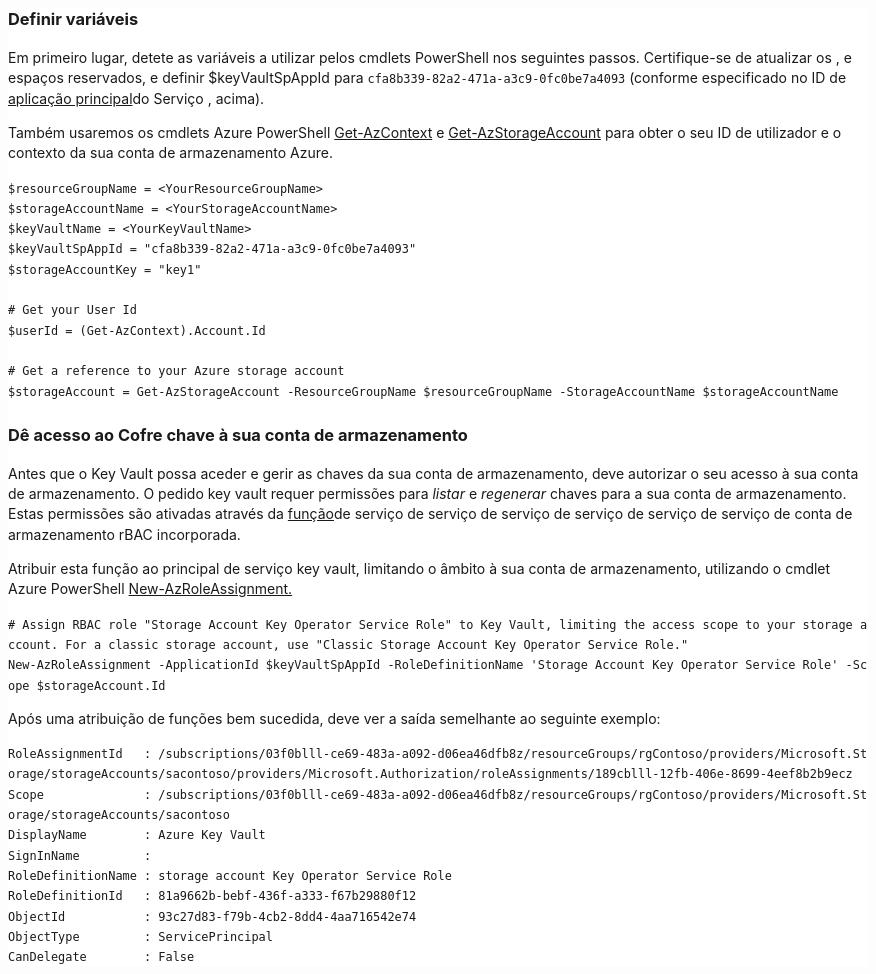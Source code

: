 ### <a name="set-variables"></a>Definir variáveis

Em primeiro lugar, detete as variáveis a utilizar pelos cmdlets PowerShell nos seguintes passos. Certifique-se de atualizar os <YourResourceGroupName>, <YourStorageAccountName>e <YourKeyVaultName> espaços reservados, e definir $keyVaultSpAppId para `cfa8b339-82a2-471a-a3c9-0fc0be7a4093` (conforme especificado no ID de [aplicação principal](#service-principal-application-id)do Serviço , acima).

Também usaremos os cmdlets Azure PowerShell [Get-AzContext](/powershell/module/az.accounts/get-azcontext?view=azps-2.6.0) e [Get-AzStorageAccount](/powershell/module/az.storage/get-azstorageaccount?view=azps-2.6.0) para obter o seu ID de utilizador e o contexto da sua conta de armazenamento Azure.

```azurepowershell-interactive
$resourceGroupName = <YourResourceGroupName>
$storageAccountName = <YourStorageAccountName>
$keyVaultName = <YourKeyVaultName>
$keyVaultSpAppId = "cfa8b339-82a2-471a-a3c9-0fc0be7a4093"
$storageAccountKey = "key1"

# Get your User Id
$userId = (Get-AzContext).Account.Id

# Get a reference to your Azure storage account
$storageAccount = Get-AzStorageAccount -ResourceGroupName $resourceGroupName -StorageAccountName $storageAccountName
```

### <a name="give-key-vault-access-to-your-storage-account"></a>Dê acesso ao Cofre chave à sua conta de armazenamento

Antes que o Key Vault possa aceder e gerir as chaves da sua conta de armazenamento, deve autorizar o seu acesso à sua conta de armazenamento. O pedido key vault requer permissões para *listar* e *regenerar* chaves para a sua conta de armazenamento. Estas permissões são ativadas através da [função](/azure/role-based-access-control/built-in-roles#storage-account-key-operator-service-role)de serviço de serviço de serviço de serviço de serviço de serviço de conta de armazenamento rBAC incorporada. 

Atribuir esta função ao principal de serviço key vault, limitando o âmbito à sua conta de armazenamento, utilizando o cmdlet Azure PowerShell [New-AzRoleAssignment.](/powershell/module/az.resources/new-azroleassignment?view=azps-2.6.0)

```azurepowershell-interactive
# Assign RBAC role "Storage Account Key Operator Service Role" to Key Vault, limiting the access scope to your storage account. For a classic storage account, use "Classic Storage Account Key Operator Service Role." 
New-AzRoleAssignment -ApplicationId $keyVaultSpAppId -RoleDefinitionName 'Storage Account Key Operator Service Role' -Scope $storageAccount.Id
```

Após uma atribuição de funções bem sucedida, deve ver a saída semelhante ao seguinte exemplo:

```console
RoleAssignmentId   : /subscriptions/03f0blll-ce69-483a-a092-d06ea46dfb8z/resourceGroups/rgContoso/providers/Microsoft.Storage/storageAccounts/sacontoso/providers/Microsoft.Authorization/roleAssignments/189cblll-12fb-406e-8699-4eef8b2b9ecz
Scope              : /subscriptions/03f0blll-ce69-483a-a092-d06ea46dfb8z/resourceGroups/rgContoso/providers/Microsoft.Storage/storageAccounts/sacontoso
DisplayName        : Azure Key Vault
SignInName         :
RoleDefinitionName : storage account Key Operator Service Role
RoleDefinitionId   : 81a9662b-bebf-436f-a333-f67b29880f12
ObjectId           : 93c27d83-f79b-4cb2-8dd4-4aa716542e74
ObjectType         : ServicePrincipal
CanDelegate        : False
```
